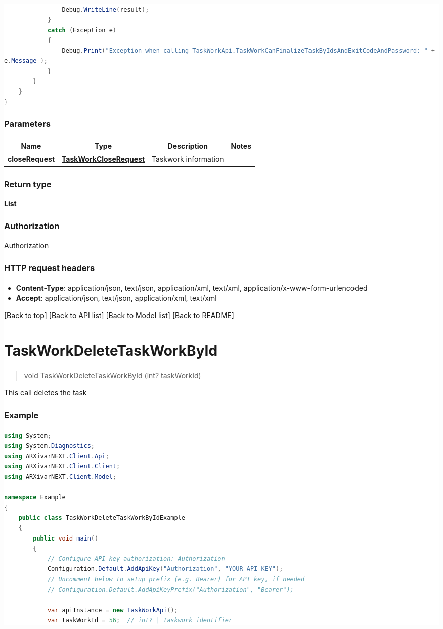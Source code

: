 ```csharp
                Debug.WriteLine(result);
            }
            catch (Exception e)
            {
                Debug.Print("Exception when calling TaskWorkApi.TaskWorkCanFinalizeTaskByIdsAndExitCodeAndPassword: " + e.Message );
            }
        }
    }
}
```

### Parameters

Name | Type | Description  | Notes
------------- | ------------- | ------------- | -------------
 **closeRequest** | [**TaskWorkCloseRequest**](TaskWorkCloseRequest.md)| Taskwork information | 

### Return type

[**List<CloseEligibleResult>**](CloseEligibleResult.md)

### Authorization

[Authorization](../README.md#Authorization)

### HTTP request headers

 - **Content-Type**: application/json, text/json, application/xml, text/xml, application/x-www-form-urlencoded
 - **Accept**: application/json, text/json, application/xml, text/xml

[[Back to top]](#) [[Back to API list]](../README.md#documentation-for-api-endpoints) [[Back to Model list]](../README.md#documentation-for-models) [[Back to README]](../README.md)

<a name="taskworkdeletetaskworkbyid"></a>
# **TaskWorkDeleteTaskWorkById**
> void TaskWorkDeleteTaskWorkById (int? taskWorkId)

This call deletes the task

### Example
```csharp
using System;
using System.Diagnostics;
using ARXivarNEXT.Client.Api;
using ARXivarNEXT.Client.Client;
using ARXivarNEXT.Client.Model;

namespace Example
{
    public class TaskWorkDeleteTaskWorkByIdExample
    {
        public void main()
        {
            // Configure API key authorization: Authorization
            Configuration.Default.AddApiKey("Authorization", "YOUR_API_KEY");
            // Uncomment below to setup prefix (e.g. Bearer) for API key, if needed
            // Configuration.Default.AddApiKeyPrefix("Authorization", "Bearer");

            var apiInstance = new TaskWorkApi();
            var taskWorkId = 56;  // int? | Taskwork identifier

```